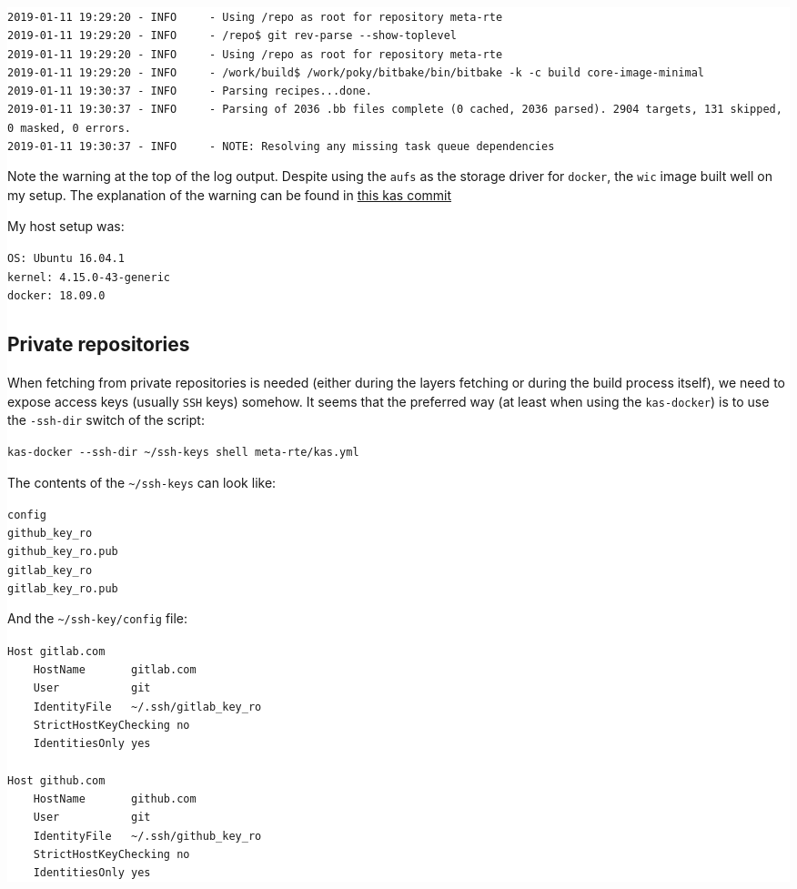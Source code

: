 ```
2019-01-11 19:29:20 - INFO     - Using /repo as root for repository meta-rte
2019-01-11 19:29:20 - INFO     - /repo$ git rev-parse --show-toplevel
2019-01-11 19:29:20 - INFO     - Using /repo as root for repository meta-rte
2019-01-11 19:29:20 - INFO     - /work/build$ /work/poky/bitbake/bin/bitbake -k -c build core-image-minimal
2019-01-11 19:30:37 - INFO     - Parsing recipes...done.
2019-01-11 19:30:37 - INFO     - Parsing of 2036 .bb files complete (0 cached, 2036 parsed). 2904 targets, 131 skipped, 0 masked, 0 errors.
2019-01-11 19:30:37 - INFO     - NOTE: Resolving any missing task queue dependencies
```

Note the warning at the top of the log output. Despite using the `aufs` as the
storage driver for `docker`, the `wic` image built well on my setup. The
explanation of the warning can be found in
[this kas commit](https://github.com/siemens/kas/commit/7f1ccba5ea4f1ade36a669c90bbfcffac293edb5#diff-1ef23235cac064dd5e12b4b13bea9e11)

My host setup was:

```
OS: Ubuntu 16.04.1
kernel: 4.15.0-43-generic
docker: 18.09.0
```

## Private repositories

When fetching from private repositories is needed (either during the layers
fetching or during the build process itself), we need to expose access keys
(usually `SSH` keys) somehow. It seems that the preferred way (at least when
using the `kas-docker`) is to use the `-ssh-dir` switch of the script:

```
kas-docker --ssh-dir ~/ssh-keys shell meta-rte/kas.yml
```

The contents of the `~/ssh-keys` can look like:

```
config
github_key_ro
github_key_ro.pub
gitlab_key_ro
gitlab_key_ro.pub
```

And the `~/ssh-key/config` file:

```
Host gitlab.com
    HostName       gitlab.com
    User           git
    IdentityFile   ~/.ssh/gitlab_key_ro
    StrictHostKeyChecking no
    IdentitiesOnly yes

Host github.com
    HostName       github.com
    User           git
    IdentityFile   ~/.ssh/github_key_ro
    StrictHostKeyChecking no
    IdentitiesOnly yes
```
